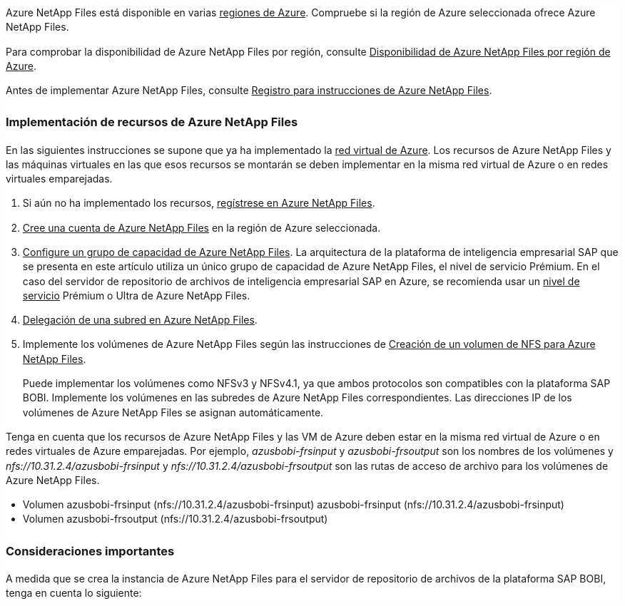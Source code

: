 Azure NetApp Files está disponible en varias [regiones de Azure](https://azure.microsoft.com/global-infrastructure/services/?products=netapp). Compruebe si la región de Azure seleccionada ofrece Azure NetApp Files.

Para comprobar la disponibilidad de Azure NetApp Files por región, consulte [Disponibilidad de Azure NetApp Files por región de Azure](https://azure.microsoft.com/global-infrastructure/services/?products=netapp&regions=all).

Antes de implementar Azure NetApp Files, consulte [Registro para instrucciones de Azure NetApp Files](../../../azure-netapp-files/azure-netapp-files-register.md).

### <a name="deploy-azure-netapp-files-resources"></a>Implementación de recursos de Azure NetApp Files

En las siguientes instrucciones se supone que ya ha implementado la [red virtual de Azure](../../../virtual-network/virtual-networks-overview.md). Los recursos de Azure NetApp Files y las máquinas virtuales en las que esos recursos se montarán se deben implementar en la misma red virtual de Azure o en redes virtuales emparejadas.

1. Si aún no ha implementado los recursos, [regístrese en Azure NetApp Files](../../../azure-netapp-files/azure-netapp-files-register.md).

2. [Cree una cuenta de Azure NetApp Files](../../../azure-netapp-files/azure-netapp-files-create-netapp-account.md) en la región de Azure seleccionada.

3. [Configure un grupo de capacidad de Azure NetApp Files](../../../azure-netapp-files/azure-netapp-files-set-up-capacity-pool.md). La arquitectura de la plataforma de inteligencia empresarial SAP que se presenta en este artículo utiliza un único grupo de capacidad de Azure NetApp Files, el nivel de servicio Prémium. En el caso del servidor de repositorio de archivos de inteligencia empresarial SAP en Azure, se recomienda usar un [nivel de servicio](../../../azure-netapp-files/azure-netapp-files-service-levels.md) Prémium o Ultra de Azure NetApp Files.

4. [Delegación de una subred en Azure NetApp Files](../../../azure-netapp-files/azure-netapp-files-delegate-subnet.md).

5. Implemente los volúmenes de Azure NetApp Files según las instrucciones de [Creación de un volumen de NFS para Azure NetApp Files](../../../azure-netapp-files/azure-netapp-files-create-volumes.md).

   Puede implementar los volúmenes como NFSv3 y NFSv4.1, ya que ambos protocolos son compatibles con la plataforma SAP BOBI. Implemente los volúmenes en las subredes de Azure NetApp Files correspondientes. Las direcciones IP de los volúmenes de Azure NetApp Files se asignan automáticamente.

Tenga en cuenta que los recursos de Azure NetApp Files y las VM de Azure deben estar en la misma red virtual de Azure o en redes virtuales de Azure emparejadas. Por ejemplo, *azusbobi-frsinput* y *azusbobi-frsoutput* son los nombres de los volúmenes y *nfs://10.31.2.4/azusbobi-frsinput* y *nfs://10.31.2.4/azusbobi-frsoutput* son las rutas de acceso de archivo para los volúmenes de Azure NetApp Files.

- Volumen azusbobi-frsinput (nfs://10.31.2.4/azusbobi-frsinput) azusbobi-frsinput (nfs://10.31.2.4/azusbobi-frsinput)
- Volumen azusbobi-frsoutput (nfs://10.31.2.4/azusbobi-frsoutput)

### <a name="important-considerations"></a>Consideraciones importantes

A medida que se crea la instancia de Azure NetApp Files para el servidor de repositorio de archivos de la plataforma SAP BOBI, tenga en cuenta lo siguiente:
